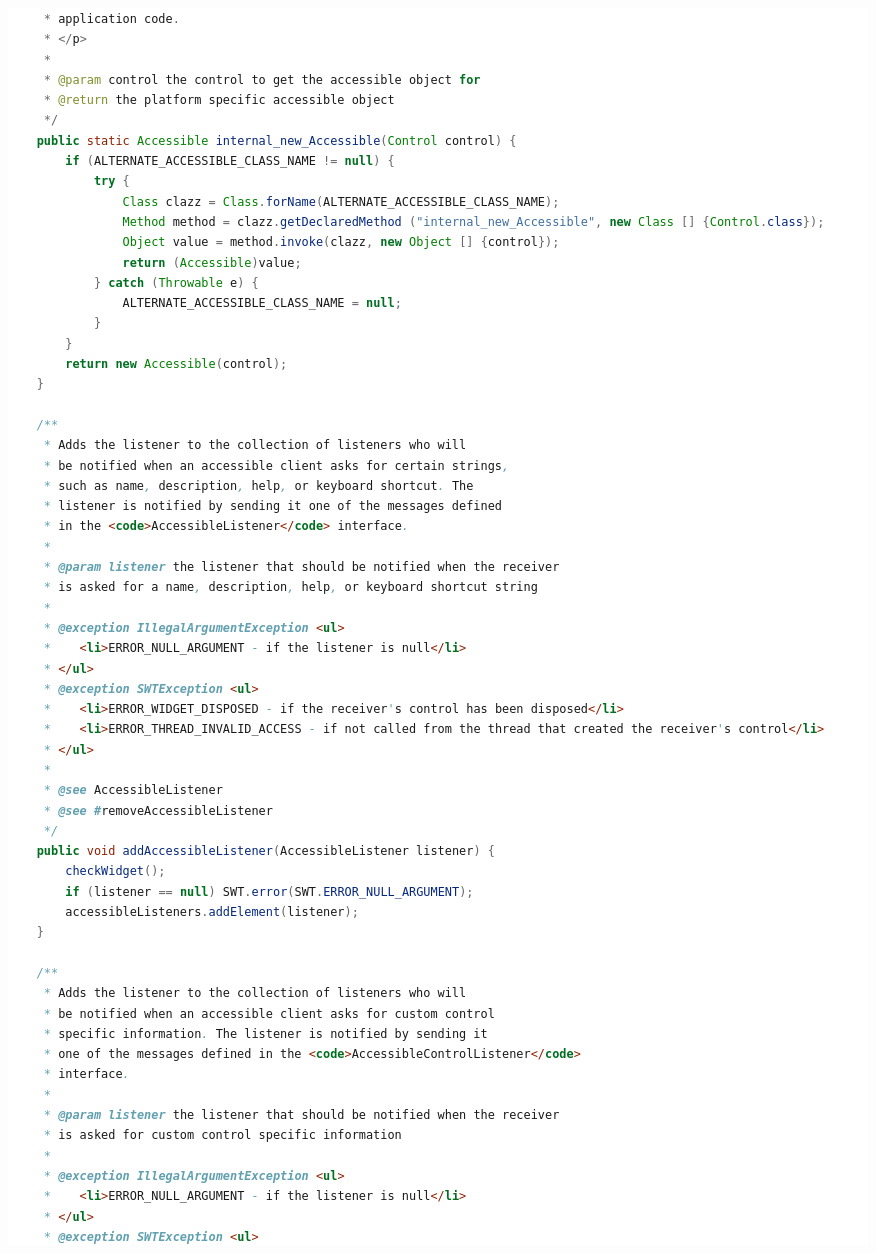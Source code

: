 ```java
	 * application code.
	 * </p>
	 *
	 * @param control the control to get the accessible object for
	 * @return the platform specific accessible object
	 */
	public static Accessible internal_new_Accessible(Control control) {
		if (ALTERNATE_ACCESSIBLE_CLASS_NAME != null) {
			try {
				Class clazz = Class.forName(ALTERNATE_ACCESSIBLE_CLASS_NAME);
				Method method = clazz.getDeclaredMethod ("internal_new_Accessible", new Class [] {Control.class});
				Object value = method.invoke(clazz, new Object [] {control});
				return (Accessible)value;
			} catch (Throwable e) {
				ALTERNATE_ACCESSIBLE_CLASS_NAME = null;
			}
		}
		return new Accessible(control);
	}

	/**
	 * Adds the listener to the collection of listeners who will
	 * be notified when an accessible client asks for certain strings,
	 * such as name, description, help, or keyboard shortcut. The
	 * listener is notified by sending it one of the messages defined
	 * in the <code>AccessibleListener</code> interface.
	 *
	 * @param listener the listener that should be notified when the receiver
	 * is asked for a name, description, help, or keyboard shortcut string
	 *
	 * @exception IllegalArgumentException <ul>
	 *    <li>ERROR_NULL_ARGUMENT - if the listener is null</li>
	 * </ul>
	 * @exception SWTException <ul>
	 *    <li>ERROR_WIDGET_DISPOSED - if the receiver's control has been disposed</li>
	 *    <li>ERROR_THREAD_INVALID_ACCESS - if not called from the thread that created the receiver's control</li>
	 * </ul>
	 *
	 * @see AccessibleListener
	 * @see #removeAccessibleListener
	 */
	public void addAccessibleListener(AccessibleListener listener) {
		checkWidget();
		if (listener == null) SWT.error(SWT.ERROR_NULL_ARGUMENT);
		accessibleListeners.addElement(listener);
	}
	
	/**
	 * Adds the listener to the collection of listeners who will
	 * be notified when an accessible client asks for custom control
	 * specific information. The listener is notified by sending it
	 * one of the messages defined in the <code>AccessibleControlListener</code>
	 * interface.
	 *
	 * @param listener the listener that should be notified when the receiver
	 * is asked for custom control specific information
	 *
	 * @exception IllegalArgumentException <ul>
	 *    <li>ERROR_NULL_ARGUMENT - if the listener is null</li>
	 * </ul>
	 * @exception SWTException <ul>
```